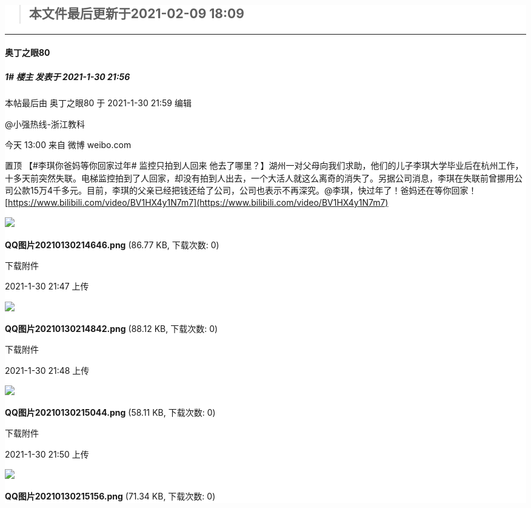 > ## **本文件最后更新于2021-02-09 18:09** 



*****

####  奥丁之眼80  
##### 1#       楼主       发表于 2021-1-30 21:56



 本帖最后由 奥丁之眼80 于 2021-1-30 21:59 编辑 

@小强热线-浙江教科 

今天 13:00 来自 微博 weibo.com

置顶 【#李琪你爸妈等你回家过年# 监控只拍到人回来 他去了哪里？】湖州一对父母向我们求助，他们的儿子李琪大学毕业后在杭州工作，十多天前突然失联。电梯监控拍到了人回家，却没有拍到人出去，一个大活人就这么离奇的消失了。另据公司消息，李琪在失联前曾挪用公司公款15万4千多元。目前，李琪的父亲已经把钱还给了公司，公司也表示不再深究。@李琪，快过年了！爸妈还在等你回家！
[https://www.bilibili.com/video/BV1HX4y1N7m7](https://www.bilibili.com/video/BV1HX4y1N7m7)


<img src="https://img.saraba1st.com/forum/202101/30/214700l540wap5atgaagaa.png" referrerpolicy="no-referrer">


<strong>QQ图片20210130214646.png</strong> (86.77 KB, 下载次数: 0)

下载附件

2021-1-30 21:47 上传






<img src="https://img.saraba1st.com/forum/202101/30/214857mgld2x7vr7dfxf2d.png" referrerpolicy="no-referrer">


<strong>QQ图片20210130214842.png</strong> (88.12 KB, 下载次数: 0)

下载附件

2021-1-30 21:48 上传






<img src="https://img.saraba1st.com/forum/202101/30/215058ockyyc1llbck1sl5.png" referrerpolicy="no-referrer">


<strong>QQ图片20210130215044.png</strong> (58.11 KB, 下载次数: 0)

下载附件

2021-1-30 21:50 上传






<img src="https://img.saraba1st.com/forum/202101/30/215225eyl959nn5767x7pl.png" referrerpolicy="no-referrer">


<strong>QQ图片20210130215156.png</strong> (71.34 KB, 下载次数: 0)
